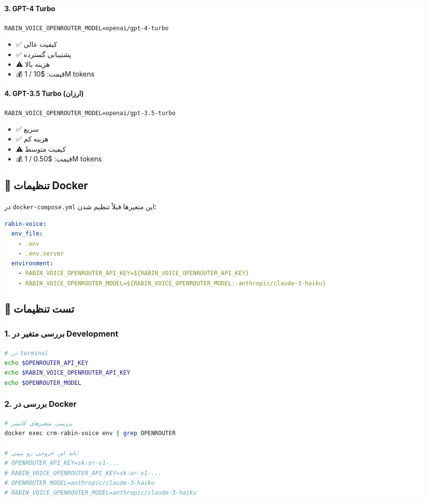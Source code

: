 #### 3. GPT-4 Turbo
```env
RABIN_VOICE_OPENROUTER_MODEL=openai/gpt-4-turbo
```
- ✅ کیفیت عالی
- ✅ پشتیبانی گسترده
- ⚠️ هزینه بالا
- 💰 قیمت: $10 / 1M tokens

#### 4. GPT-3.5 Turbo (ارزان)
```env
RABIN_VOICE_OPENROUTER_MODEL=openai/gpt-3.5-turbo
```
- ✅ سریع
- ✅ هزینه کم
- ⚠️ کیفیت متوسط
- 💰 قیمت: $0.50 / 1M tokens

## 🔧 تنظیمات Docker

در `docker-compose.yml` این متغیرها قبلاً تنظیم شدن:

```yaml
rabin-voice:
  env_file:
    - .env
    - .env.server
  environment:
    - RABIN_VOICE_OPENROUTER_API_KEY=${RABIN_VOICE_OPENROUTER_API_KEY}
    - RABIN_VOICE_OPENROUTER_MODEL=${RABIN_VOICE_OPENROUTER_MODEL:-anthropic/claude-3-haiku}
```

## 🧪 تست تنظیمات

### 1. بررسی متغیر در Development
```bash
# در terminal
echo $OPENROUTER_API_KEY
echo $RABIN_VOICE_OPENROUTER_API_KEY
echo $OPENROUTER_MODEL
```

### 2. بررسی در Docker
```bash
# بررسی متغیرهای کانتینر
docker exec crm-rabin-voice env | grep OPENROUTER

# باید این خروجی رو ببینی:
# OPENROUTER_API_KEY=sk-or-v1-...
# RABIN_VOICE_OPENROUTER_API_KEY=sk-or-v1-...
# OPENROUTER_MODEL=anthropic/claude-3-haiku
# RABIN_VOICE_OPENROUTER_MODEL=anthropic/claude-3-haiku
```

